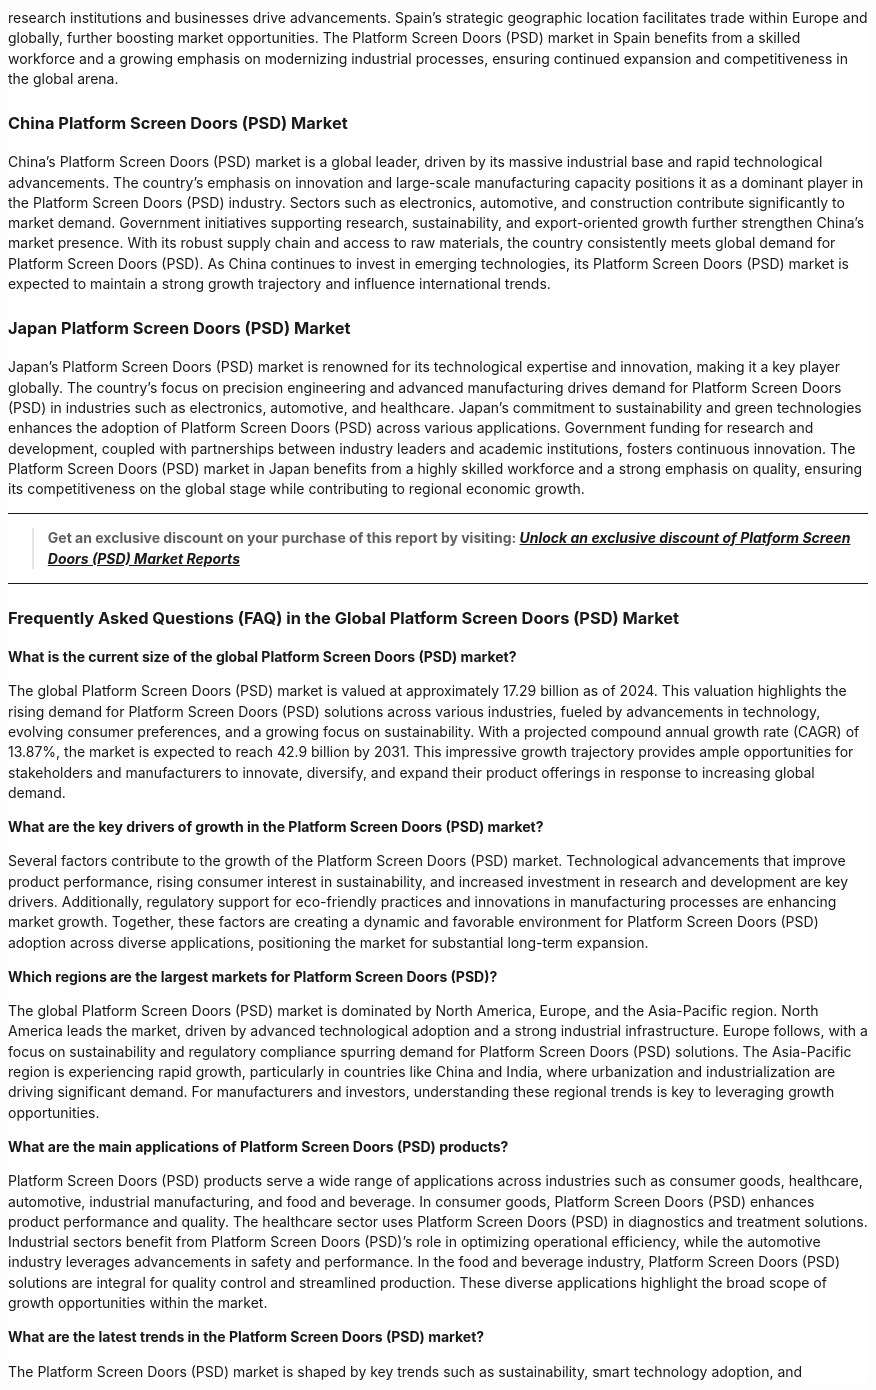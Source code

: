 research institutions and businesses drive advancements. Spain&rsquo;s strategic geographic location facilitates trade within Europe and globally, further boosting market opportunities. The Platform Screen Doors (PSD) market in Spain benefits from a skilled workforce and a growing emphasis on modernizing industrial processes, ensuring continued expansion and competitiveness in the global arena.</p><h3>China Platform Screen Doors (PSD) Market</h3><p>China&rsquo;s Platform Screen Doors (PSD) market is a global leader, driven by its massive industrial base and rapid technological advancements. The country&rsquo;s emphasis on innovation and large-scale manufacturing capacity positions it as a dominant player in the Platform Screen Doors (PSD) industry. Sectors such as electronics, automotive, and construction contribute significantly to market demand. Government initiatives supporting research, sustainability, and export-oriented growth further strengthen China&rsquo;s market presence. With its robust supply chain and access to raw materials, the country consistently meets global demand for Platform Screen Doors (PSD). As China continues to invest in emerging technologies, its Platform Screen Doors (PSD) market is expected to maintain a strong growth trajectory and influence international trends.</p><h3>Japan Platform Screen Doors (PSD) Market</h3><p>Japan&rsquo;s Platform Screen Doors (PSD) market is renowned for its technological expertise and innovation, making it a key player globally. The country&rsquo;s focus on precision engineering and advanced manufacturing drives demand for Platform Screen Doors (PSD) in industries such as electronics, automotive, and healthcare. Japan&rsquo;s commitment to sustainability and green technologies enhances the adoption of Platform Screen Doors (PSD) across various applications. Government funding for research and development, coupled with partnerships between industry leaders and academic institutions, fosters continuous innovation. The Platform Screen Doors (PSD) market in Japan benefits from a highly skilled workforce and a strong emphasis on quality, ensuring its competitiveness on the global stage while contributing to regional economic growth.</p><hr /><blockquote><p><strong>Get an exclusive discount on your purchase of this report by visiting: <em><a href="://marketresearchpulse.com/ask-for-discount/76587?utm_source=Github&amp;utm_medium=022">Unlock an exclusive discount of Platform Screen Doors (PSD) Market Reports</a></em>&nbsp;</strong></p></blockquote><hr /><h3>Frequently Asked Questions (FAQ) in the Global Platform Screen Doors (PSD) Market</h3><p><strong>What is the current size of the global Platform Screen Doors (PSD) market?</strong></p><p>The global Platform Screen Doors (PSD) market is valued at approximately 17.29 billion as of 2024. This valuation highlights the rising demand for Platform Screen Doors (PSD) solutions across various industries, fueled by advancements in technology, evolving consumer preferences, and a growing focus on sustainability. With a projected compound annual growth rate (CAGR) of 13.87%, the market is expected to reach 42.9 billion by 2031. This impressive growth trajectory provides ample opportunities for stakeholders and manufacturers to innovate, diversify, and expand their product offerings in response to increasing global demand.</p><p><strong>What are the key drivers of growth in the Platform Screen Doors (PSD) market?</strong></p><p>Several factors contribute to the growth of the Platform Screen Doors (PSD) market. Technological advancements that improve product performance, rising consumer interest in sustainability, and increased investment in research and development are key drivers. Additionally, regulatory support for eco-friendly practices and innovations in manufacturing processes are enhancing market growth. Together, these factors are creating a dynamic and favorable environment for Platform Screen Doors (PSD) adoption across diverse applications, positioning the market for substantial long-term expansion.</p><p><strong>Which regions are the largest markets for Platform Screen Doors (PSD)?</strong></p><p>The global Platform Screen Doors (PSD) market is dominated by North America, Europe, and the Asia-Pacific region. North America leads the market, driven by advanced technological adoption and a strong industrial infrastructure. Europe follows, with a focus on sustainability and regulatory compliance spurring demand for Platform Screen Doors (PSD) solutions. The Asia-Pacific region is experiencing rapid growth, particularly in countries like China and India, where urbanization and industrialization are driving significant demand. For manufacturers and investors, understanding these regional trends is key to leveraging growth opportunities.</p><p><strong>What are the main applications of Platform Screen Doors (PSD) products?</strong></p><p>Platform Screen Doors (PSD) products serve a wide range of applications across industries such as consumer goods, healthcare, automotive, industrial manufacturing, and food and beverage. In consumer goods, Platform Screen Doors (PSD) enhances product performance and quality. The healthcare sector uses Platform Screen Doors (PSD) in diagnostics and treatment solutions. Industrial sectors benefit from Platform Screen Doors (PSD)&rsquo;s role in optimizing operational efficiency, while the automotive industry leverages advancements in safety and performance. In the food and beverage industry, Platform Screen Doors (PSD) solutions are integral for quality control and streamlined production. These diverse applications highlight the broad scope of growth opportunities within the market.</p><p><strong>What are the latest trends in the Platform Screen Doors (PSD) market?</strong></p><p>The Platform Screen Doors (PSD) market is shaped by key trends such as sustainability, smart technology adoption, and
